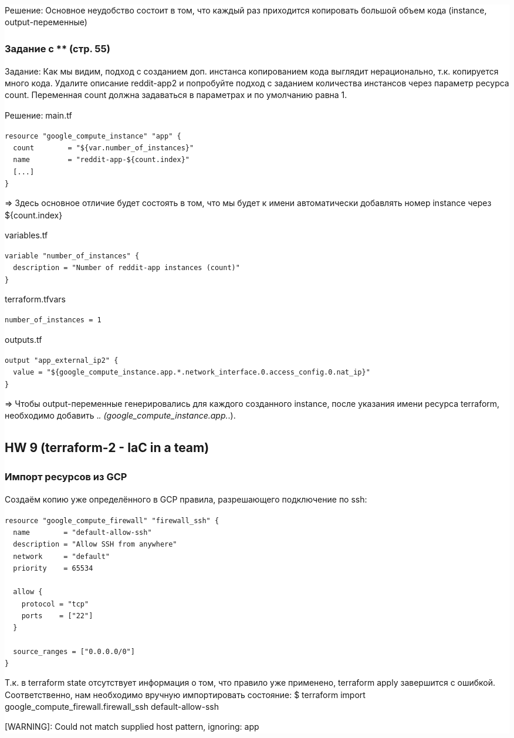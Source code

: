 Решение:
Основное неудобство состоит в том, что каждый раз приходится копировать большой объем кода (instance, output-переменные)

### Задание с ** (стр. 55)
Задание:
Как мы видим, подход с созданием доп. инстанса копированием кода выглядит нерационально, т.к. копируется много кода. Удалите описание reddit-app2 и попробуйте подход с заданием количества инстансов через параметр ресурса count. Переменная count должна задаваться в параметрах и по умолчанию равна 1.

Решение:
main.tf
```
resource "google_compute_instance" "app" {
  count        = "${var.number_of_instances}"
  name         = "reddit-app-${count.index}"
  [...]
}
```
=> Здесь основное отличие будет состоять в том, что мы будет к имени автоматически добавлять номер instance через ${count.index}

variables.tf
```
variable "number_of_instances" {
  description = "Number of reddit-app instances (count)"
}
```

terraform.tfvars
```
number_of_instances = 1
```

outputs.tf
```
output "app_external_ip2" {
  value = "${google_compute_instance.app.*.network_interface.0.access_config.0.nat_ip}"
}
```
=> Чтобы output-переменные генерировались для каждого созданного instance, после указания имени ресурса terraform, необходимо добавить .*. (google_compute_instance.app.*.).


## HW 9 (terraform-2 - IaC in a team)

### Импорт ресурсов из GCP
Создаём копию уже определённого в GCP правила, разрешающего подключение по ssh:
```
resource "google_compute_firewall" "firewall_ssh" {
  name        = "default-allow-ssh"
  description = "Allow SSH from anywhere"
  network     = "default"
  priority    = 65534

  allow {
    protocol = "tcp"
    ports    = ["22"]
  }

  source_ranges = ["0.0.0.0/0"]
}
```
Т.к. в terraform state отсутствует информация о том, что правило уже применено, terraform apply завершится с ошибкой. Соответственно, нам необходимо вручную импортировать состояние:
$ terraform import google_compute_firewall.firewall_ssh default-allow-ssh


 [WARNING]: Could not match supplied host pattern, ignoring: app
